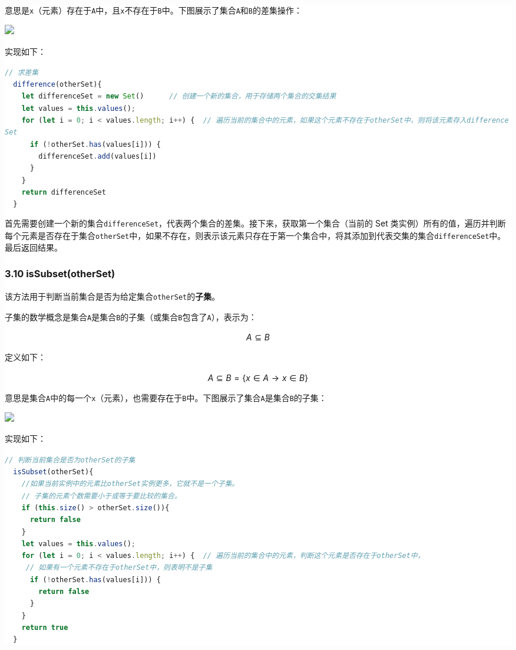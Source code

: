 意思是`x`（元素）存在于`A`中，且`x`不存在于`B`中。下图展示了集合`A`和`B`的差集操作：

![](~@/data-structure/06/03.png)

实现如下：

```javascript
// 求差集
  difference(otherSet){
    let differenceSet = new Set()      // 创建一个新的集合，用于存储两个集合的交集结果
    let values = this.values();
    for (let i = 0; i < values.length; i++) {  // 遍历当前的集合中的元素，如果这个元素不存在于otherSet中，则将该元素存入differenceSet
      if (!otherSet.has(values[i])) {
        differenceSet.add(values[i])
      }
    }
    return differenceSet
  }
```

首先需要创建一个新的集合`differenceSet`，代表两个集合的差集。接下来，获取第一个集合（当前的 Set 类实例）所有的值，遍历并判断每个元素是否存在于集合`otherSet`中，如果不存在，则表示该元素只存在于第一个集合中，将其添加到代表交集的集合`differenceSet`中。最后返回结果。

### 3.10 isSubset(otherSet)

该方法用于判断当前集合是否为给定集合`otherSet`的**子集**。

子集的数学概念是集合`A`是集合`B`的子集（或集合`B`包含了`A`），表示为：

$$
A \subseteq B
$$

定义如下：

$$
A \subseteq B =\{x\in A \rightarrow x\in B\}
$$

意思是集合`A`中的每一个`x`（元素），也需要存在于`B`中。下图展示了集合`A`是集合`B`的子集：

![](~@/data-structure/06/04.png)

实现如下：

```javascript
// 判断当前集合是否为otherSet的子集
  isSubset(otherSet){
    //如果当前实例中的元素比otherSet实例更多，它就不是一个子集。
    // 子集的元素个数需要小于或等于要比较的集合。
    if (this.size() > otherSet.size()){
      return false
    }
    let values = this.values();
    for (let i = 0; i < values.length; i++) {  // 遍历当前的集合中的元素，判断这个元素是否存在于otherSet中，
     // 如果有一个元素不存在于otherSet中，则表明不是子集
      if (!otherSet.has(values[i])) {
        return false
      }
    }
    return true
  }
```
